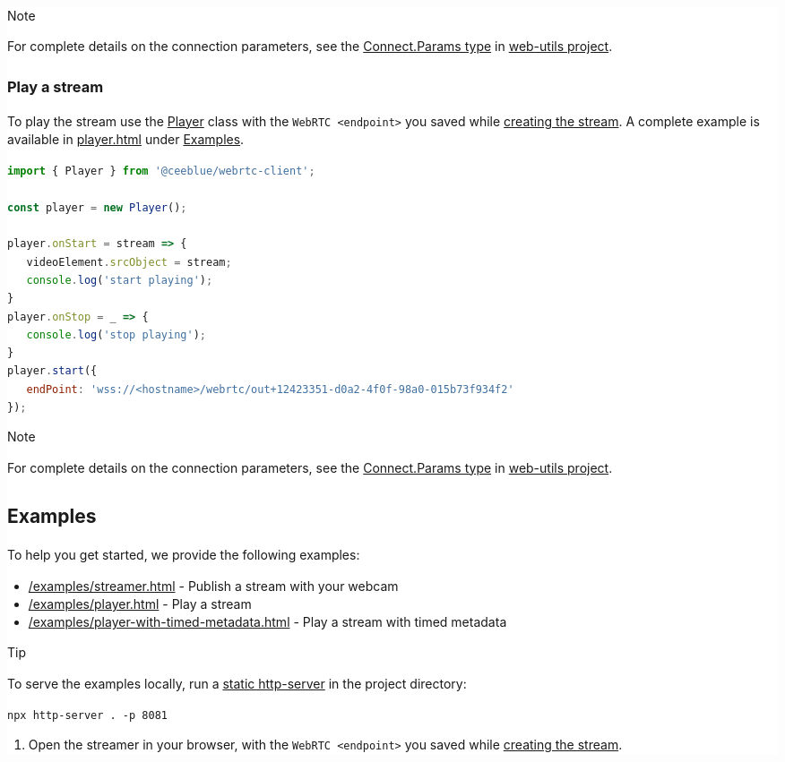 ```javascript
```
> [!NOTE]
> 
> For complete details on the connection parameters, see the [Connect.Params type] in [web-utils project].

### Play a stream

To play the stream use the [Player](./src/Player.ts) class with the `WebRTC <endpoint>` you saved while [creating the stream](#3-create-a-stream). A complete example is available in [player.html](./examples/player.html) under [Examples](#examples).

```javascript
import { Player } from '@ceeblue/webrtc-client';

const player = new Player();

player.onStart = stream => {
   videoElement.srcObject = stream;
   console.log('start playing');
}
player.onStop = _ => {
   console.log('stop playing');
}
player.start({
   endPoint: 'wss://<hostname>/webrtc/out+12423351-d0a2-4f0f-98a0-015b73f934f2'
});
```
> [!NOTE]
> 
> For complete details on the connection parameters, see the [Connect.Params type] in [web-utils project].


## Examples

To help you get started, we provide the following examples:

- [/examples/streamer.html](./examples/streamer.html) - Publish a stream with your webcam
- [/examples/player.html](./examples/player.html) - Play a stream
- [/examples/player-with-timed-metadata.html](./examples/player-with-timed-metadata.html) - Play a stream with timed metadata

> [!TIP]
> 
> To serve the examples locally, run a [static http-server] in the project directory:
>```
>npx http-server . -p 8081
>```
>

1. Open the streamer in your browser, with the `WebRTC <endpoint>` you saved while [creating the stream](#3-create-a-stream).


[web-utils project]: https://github.com/CeeblueTV/web-utils
[Connect.Params.iceServer]: https://ceebluetv.github.io/web-utils/types/Connect.Params.html
[Player start]: https://ceebluetv.github.io/webrtc-client/classes/Player.html#start
[Streamer start]: https://ceebluetv.github.io/webrtc-client/classes/Streamer.html#start
[Log Engine]: https://ceebluetv.github.io/web-utils/interfaces/ILog.html
[Clone]: https://docs.github.com/en/repositories/creating-and-managing-repositories/cloning-a-repository
[UMD]: https://github.com/umdjs/umd
[import]: https://developer.mozilla.org/en-US/docs/Web/JavaScript/Guide/Modules
[Ceeblue Dashboard]: https://dashboard.ceeblue.tv
[Ceeblue Cloud API]: https://docs.ceeblue.net/reference
[Ceeblue website]: https://ceeblue.net/free-trial/
[Quick Start Guide]: https://docs.ceeblue.net/reference/quick-start-guide
[static http-server]: https://www.npmjs.com/package/http-server
[Connect.Params type]: https://ceebluetv.github.io/web-utils/types/Connect.Params.html
[WHIP]: https://www.ietf.org/archive/id/draft-ietf-wish-whip-01.html
[WHEP]: https://www.ietf.org/archive/id/draft-murillo-whep-03.html